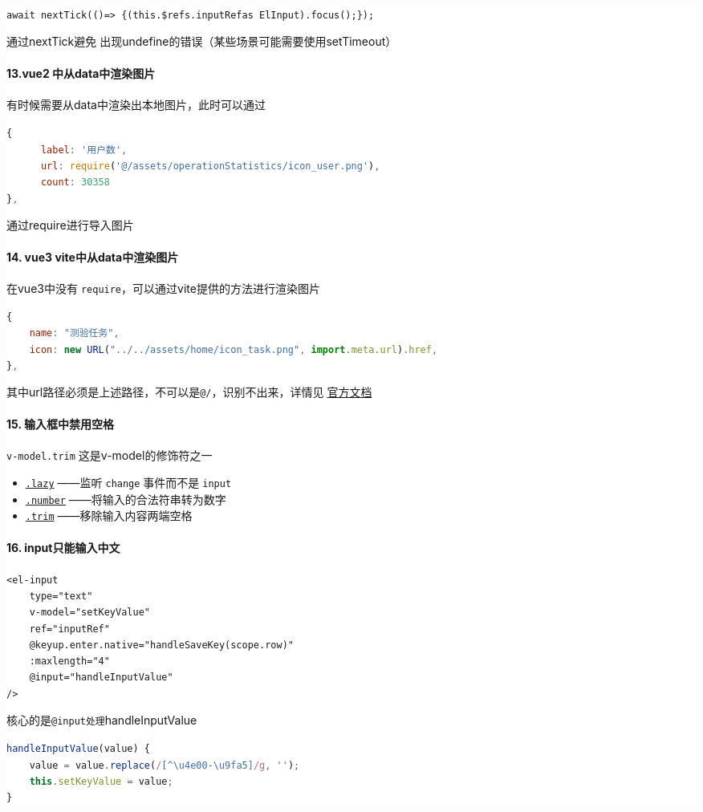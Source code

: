 `await nextTick(()=> {(this.$refs.inputRefas ElInput).focus();});`

通过nextTick避免 出现undefine的错误（某些场景可能需要使用setTimeout）

#### 13.vue2 中从data中渲染图片

有时候需要从data中渲染出本地图片，此时可以通过

```js
{
      label: '用户数',
      url: require('@/assets/operationStatistics/icon_user.png'),
      count: 30358
},
```

通过require进行导入图片

#### 14. vue3 vite中从data中渲染图片

在vue3中没有 `require`，可以通过vite提供的方法进行渲染图片

```js
{
    name: "测验任务",
    icon: new URL("../../assets/home/icon_task.png", import.meta.url).href,
},
```

其中url路径必须是上述路径，不可以是`@/`，识别不出来，详情见 [官方文档](https://cn.vitejs.dev/guide/assets.html)

#### 15. 输入框中禁用空格

`v-model.trim` 这是v-model的修饰符之一

- [`.lazy`](https://cn.vuejs.org/guide/essentials/forms.html#lazy) ——监听 `change` 事件而不是 `input`
- [`.number`](https://cn.vuejs.org/guide/essentials/forms.html#number) ——将输入的合法符串转为数字
- [`.trim`](https://cn.vuejs.org/guide/essentials/forms.html#trim) ——移除输入内容两端空格

#### 16. input只能输入中文

```vue
<el-input
	type="text"
	v-model="setKeyValue"
	ref="inputRef"
	@keyup.enter.native="handleSaveKey(scope.row)"
	:maxlength="4"
	@input="handleInputValue"
/>
```

核心的是`@input处理`handleInputValue

```js
handleInputValue(value) {
    value = value.replace(/[^\u4e00-\u9fa5]/g, '');
    this.setKeyValue = value;
}
```


  [EXAM_STATUS.pending]: "待考试",
  [EXAM_STATUS.none]: "未参加",
  [EXAM_STATUS.examing]: "考试中",
  [EXAM_STATUS.fail]: "未通过",
  [EXAM_STATUS.pass]: "通过",
  [EXAM_STATUS.handle]: "已交卷",